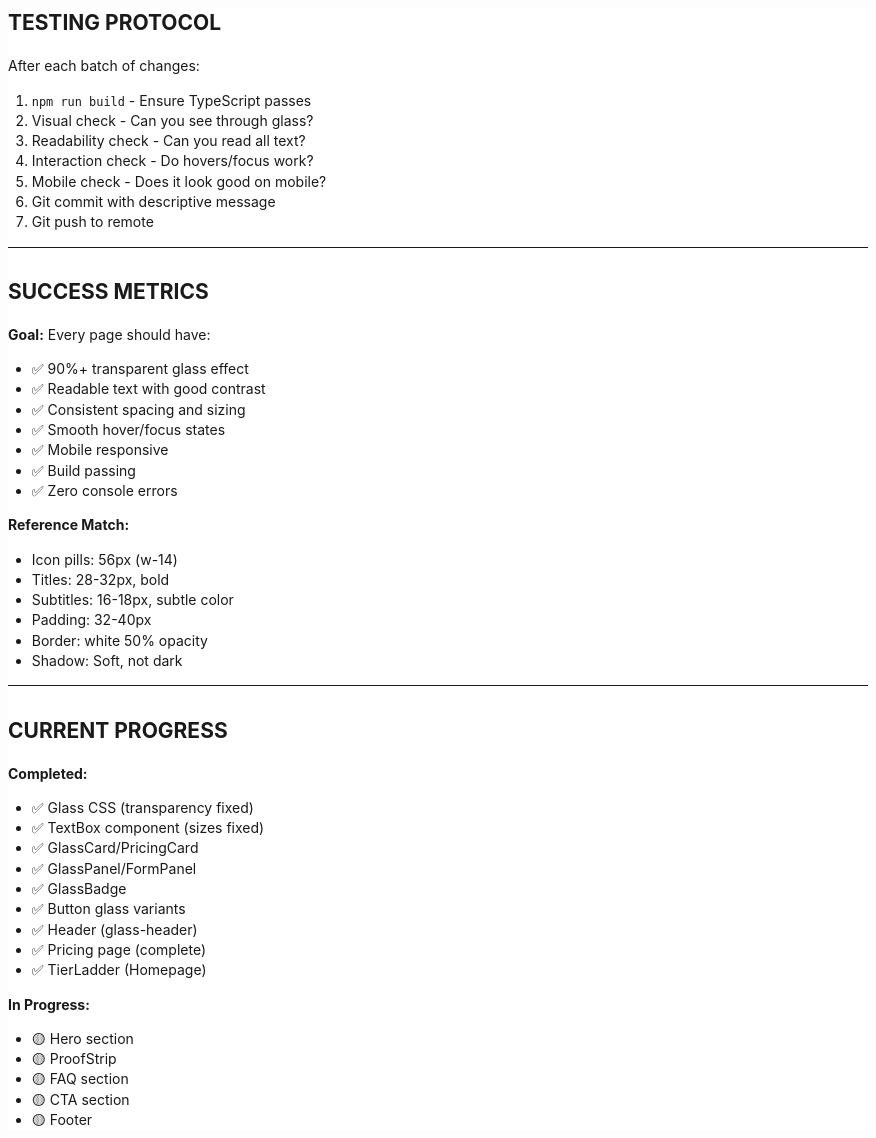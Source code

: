 
## TESTING PROTOCOL

After each batch of changes:
1. `npm run build` - Ensure TypeScript passes
2. Visual check - Can you see through glass?
3. Readability check - Can you read all text?
4. Interaction check - Do hovers/focus work?
5. Mobile check - Does it look good on mobile?
6. Git commit with descriptive message
7. Git push to remote

---

## SUCCESS METRICS

**Goal:** Every page should have:
- ✅ 90%+ transparent glass effect
- ✅ Readable text with good contrast
- ✅ Consistent spacing and sizing
- ✅ Smooth hover/focus states
- ✅ Mobile responsive
- ✅ Build passing
- ✅ Zero console errors

**Reference Match:**
- Icon pills: 56px (w-14)
- Titles: 28-32px, bold
- Subtitles: 16-18px, subtle color
- Padding: 32-40px
- Border: white 50% opacity
- Shadow: Soft, not dark

---

## CURRENT PROGRESS

**Completed:**
- ✅ Glass CSS (transparency fixed)
- ✅ TextBox component (sizes fixed)
- ✅ GlassCard/PricingCard
- ✅ GlassPanel/FormPanel
- ✅ GlassBadge
- ✅ Button glass variants
- ✅ Header (glass-header)
- ✅ Pricing page (complete)
- ✅ TierLadder (Homepage)

**In Progress:**
- 🟡 Hero section
- 🟡 ProofStrip
- 🟡 FAQ section
- 🟡 CTA section
- 🟡 Footer

